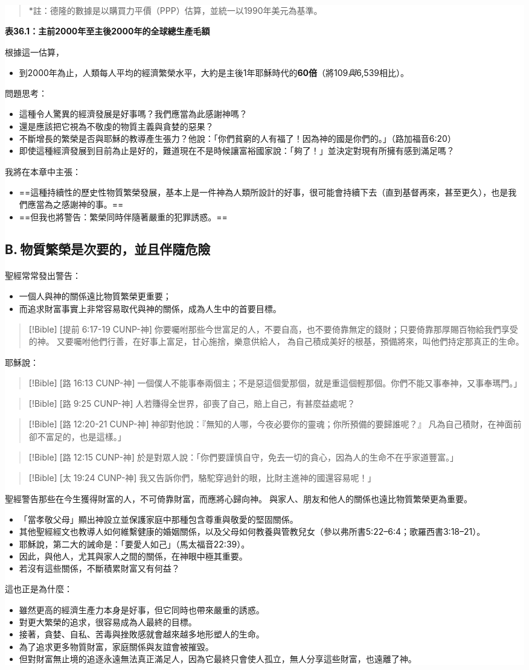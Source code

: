 > *註：德隆的數據是以購買力平價（PPP）估算，並統一以1990年美元為基準。

**表36.1：主前2000年至主後2000年的全球總生產毛額**

根據這一估算，
- 到2000年為止，人類每人平均的經濟繁榮水平，大約是主後1年耶穌時代的**60倍**（將$109與$6,539相比）。

問題思考：
- 這種令人驚異的經濟發展是好事嗎？我們應當為此感謝神嗎？
- 還是應該把它視為不敬虔的物質主義與貪婪的惡果？
- 不斷增長的繁榮是否與耶穌的教導產生張力？他說：「你們貧窮的人有福了！因為神的國是你們的。」（路加福音6:20）
- 即使這種經濟發展到目前為止是好的，難道現在不是時候讓富裕國家說：「夠了！」並決定對現有所擁有感到滿足嗎？

我將在本章中主張：
- ==這種持續性的歷史性物質繁榮發展，基本上是一件神為人類所設計的好事，很可能會持續下去（直到基督再來，甚至更久），也是我們應當為之感謝神的事。==
- ==但我也將警告：繁榮同時伴隨著嚴重的犯罪誘惑。==

## B. 物質繁榮是次要的，並且伴隨危險

聖經常常發出警告：
- 一個人與神的關係遠比物質繁榮更重要；
- 而追求財富事實上非常容易取代與神的關係，成為人生中的首要目標。

>[!Bible] [提前 6:17-19 CUNP-神]
>你要囑咐那些今世富足的人，不要自高，也不要倚靠無定的錢財；只要倚靠那厚賜百物給我們享受的神。 又要囑咐他們行善，在好事上富足，甘心施捨，樂意供給人， 為自己積成美好的根基，預備將來，叫他們持定那真正的生命。

耶穌說：
>[!Bible] [路 16:13 CUNP-神]
>一個僕人不能事奉兩個主；不是惡這個愛那個，就是重這個輕那個。你們不能又事奉神，又事奉瑪門。」

>[!Bible] [路 9:25 CUNP-神]
>人若賺得全世界，卻喪了自己，賠上自己，有甚麼益處呢？

>[!Bible] [路 12:20-21 CUNP-神]
>神卻對他說：『無知的人哪，今夜必要你的靈魂；你所預備的要歸誰呢？』 凡為自己積財，在神面前卻不富足的，也是這樣。」

>[!Bible] [路 12:15 CUNP-神]
>於是對眾人說：「你們要謹慎自守，免去一切的貪心，因為人的生命不在乎家道豐富。」

>[!Bible] [太 19:24 CUNP-神]
>我又告訴你們，駱駝穿過針的眼，比財主進神的國還容易呢！」

聖經警告那些在今生獲得財富的人，不可倚靠財富，而應將心歸向神。
與家人、朋友和他人的關係也遠比物質繁榮更為重要。
- 「當孝敬父母」顯出神設立並保護家庭中那種包含尊重與敬愛的堅固關係。
- 其他聖經經文也教導人如何維繫健康的婚姻關係，以及父母如何教養與管教兒女（參以弗所書5:22–6:4；歌羅西書3:18–21）。
- 耶穌說，第二大的誡命是：「要愛人如己」（馬太福音22:39）。
- 因此，與他人，尤其與家人之間的關係，在神眼中極其重要。
- 若沒有這些關係，不斷積累財富又有何益？

這也正是為什麼：
- 雖然更高的經濟生產力本身是好事，但它同時也帶來嚴重的誘惑。
- 對更大繁榮的追求，很容易成為人最終的目標。
- 接著，貪婪、自私、苦毒與挫敗感就會越來越多地形塑人的生命。
- 為了追求更多物質財富，家庭關係與友誼會被摧毀。
- 但對財富無止境的追逐永遠無法真正滿足人，因為它最終只會使人孤立，無人分享這些財富，也遠離了神。
